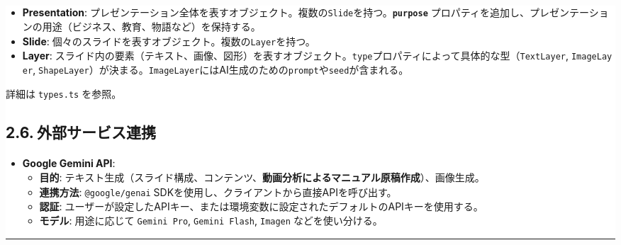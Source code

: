 - **Presentation**: プレゼンテーション全体を表すオブジェクト。複数の`Slide`を持つ。**`purpose`** プロパティを追加し、プレゼンテーションの用途（ビジネス、教育、物語など）を保持する。
- **Slide**: 個々のスライドを表すオブジェクト。複数の`Layer`を持つ。
- **Layer**: スライド内の要素（テキスト、画像、図形）を表すオブジェクト。`type`プロパティによって具体的な型（`TextLayer`, `ImageLayer`, `ShapeLayer`）が決まる。`ImageLayer`にはAI生成のための`prompt`や`seed`が含まれる。

詳細は `types.ts` を参照。

## 2.6. 外部サービス連携

- **Google Gemini API**:
    - **目的**: テキスト生成（スライド構成、コンテンツ、**動画分析によるマニュアル原稿作成**）、画像生成。
    - **連携方法**: `@google/genai` SDKを使用し、クライアントから直接APIを呼び出す。
    - **認証**: ユーザーが設定したAPIキー、または環境変数に設定されたデフォルトのAPIキーを使用する。
    - **モデル**: 用途に応じて `Gemini Pro`, `Gemini Flash`, `Imagen` などを使い分ける。

---
